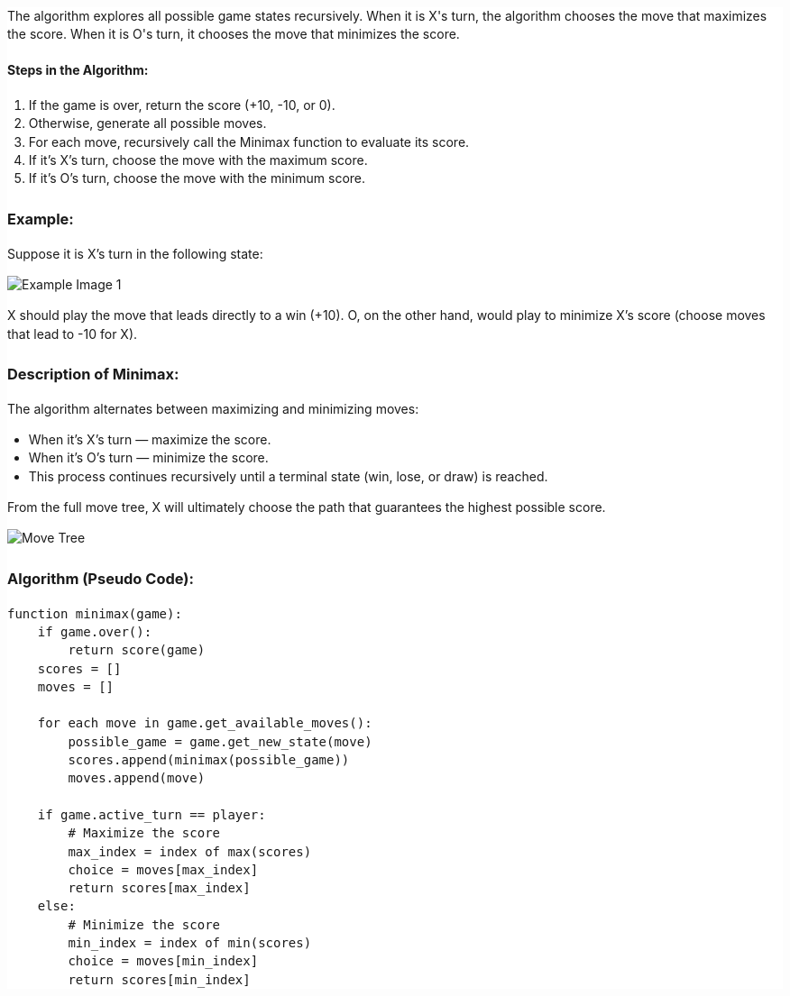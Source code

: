 <p>
The algorithm explores all possible game states recursively.  
When it is X's turn, the algorithm chooses the move that maximizes the score.  
When it is O's turn, it chooses the move that minimizes the score.
</p>

<h4>Steps in the Algorithm:</h4>
<ol>
<li>If the game is over, return the score (+10, -10, or 0).</li>
<li>Otherwise, generate all possible moves.</li>
<li>For each move, recursively call the Minimax function to evaluate its score.</li>
<li>If it’s X’s turn, choose the move with the maximum score.</li>
<li>If it’s O’s turn, choose the move with the minimum score.</li>
</ol>

<h3>Example:</h3>
<p>Suppose it is X’s turn in the following state:</p>
<img src="https://github.com/natsaravanan/19AI405FUNDAMENTALSOFARTIFICIALINTELLIGENCE/assets/87870499/498656fc-79ce-4234-a623-06568bad8dda" alt="Example Image 1">
<p>X should play the move that leads directly to a win (+10). O, on the other hand, would play to minimize X’s score (choose moves that lead to -10 for X).</p>

<h3>Description of Minimax:</h3>
<p>
The algorithm alternates between maximizing and minimizing moves:
</p>
<ul>
<li>When it’s X’s turn — maximize the score.</li>
<li>When it’s O’s turn — minimize the score.</li>
<li>This process continues recursively until a terminal state (win, lose, or draw) is reached.</li>
</ul>

<p>From the full move tree, X will ultimately choose the path that guarantees the highest possible score.</p>

<img src="https://github.com/natsaravanan/19AI405FUNDAMENTALSOFARTIFICIALINTELLIGENCE/assets/87870499/12b82542-54fb-47e7-8f76-b75fddc40f92" alt="Move Tree">

<h3>Algorithm (Pseudo Code):</h3>

<pre>
function minimax(game):
    if game.over():
        return score(game)
    scores = []
    moves = []

    for each move in game.get_available_moves():
        possible_game = game.get_new_state(move)
        scores.append(minimax(possible_game))
        moves.append(move)

    if game.active_turn == player:
        # Maximize the score
        max_index = index of max(scores)
        choice = moves[max_index]
        return scores[max_index]
    else:
        # Minimize the score
        min_index = index of min(scores)
        choice = moves[min_index]
        return scores[min_index]
</pre>
